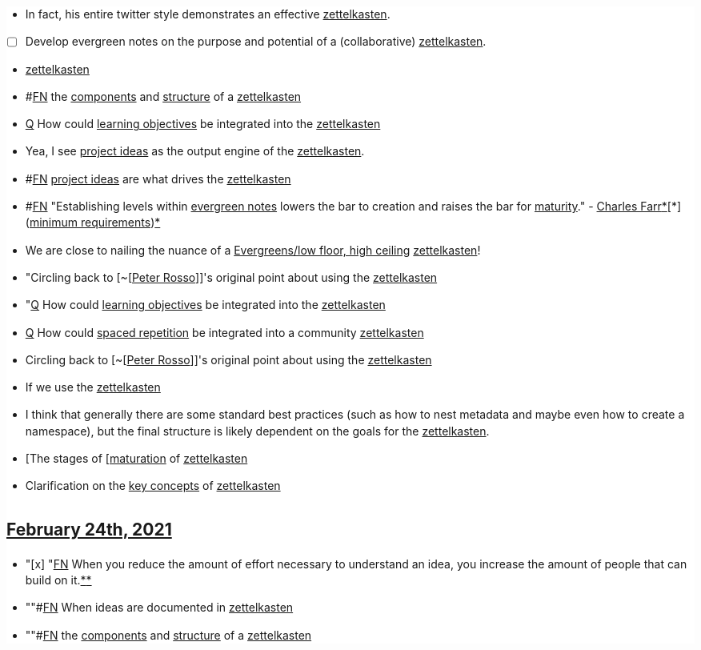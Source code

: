 - In fact, his entire twitter style demonstrates an effective [zettelkasten](<zettelkasten.md>).

- [ ] Develop evergreen notes on the purpose and potential of a (collaborative) [zettelkasten](<zettelkasten.md>).

- [zettelkasten](<zettelkasten.md>)

- #[FN](<FN.md>) the [components](<components.md>) and [structure](<structure.md>) of a [zettelkasten](<zettelkasten.md>)

- [Q](<Q.md>) How could [learning objectives](<learning objectives.md>) be integrated into the [zettelkasten](<zettelkasten.md>)

- Yea, I see [project ideas](<project ideas.md>) as the output engine of the [zettelkasten](<zettelkasten.md>).

- #[FN](<FN.md>) [project ideas](<project ideas.md>) are what drives the [zettelkasten](<zettelkasten.md>)

- #[FN](<FN.md>) "Establishing levels within [evergreen notes](<evergreen notes.md>) lowers the bar to creation and raises the bar for [maturity](<maturity.md>)." - [Charles Farr](<Charles Farr.md>)[*]([creativity](<creativity.md>))[*]([minimum requirements](<minimum requirements.md>))[*]([zettelkasten](<zettelkasten.md>))

- We are close to nailing the nuance of a [Evergreens/low floor, high ceiling](<Evergreens/low floor, high ceiling.md>) [zettelkasten](<zettelkasten.md>)!

- "Circling back to [~[[Peter Rosso](<~[[Peter Rosso.md>)]]'s original point about using the [zettelkasten](<zettelkasten.md>)

- "[Q](<Q.md>) How could [learning objectives](<learning objectives.md>) be integrated into the [zettelkasten](<zettelkasten.md>)

- [Q](<Q.md>) How could [spaced repetition](<spaced repetition.md>) be integrated into a community [zettelkasten](<zettelkasten.md>)

- Circling back to [~[[Peter Rosso](<~[[Peter Rosso.md>)]]'s original point about using the [zettelkasten](<zettelkasten.md>)

- If we use the [zettelkasten](<zettelkasten.md>)

- I think that generally there are some standard best practices (such as how to nest metadata and maybe even how to create a namespace), but the final structure is likely dependent on the goals for the [zettelkasten](<zettelkasten.md>).

- [The stages of [[maturation](<The stages of [[maturation.md>) of [zettelkasten](<zettelkasten.md>)

- Clarification on the [key concepts](<key concepts.md>) of [zettelkasten](<zettelkasten.md>)

## [February 24th, 2021](<February 24th, 2021.md>)
- "[x] "[FN](<FN.md>) When you reduce the amount of effort necessary to understand an idea, you increase the amount of people that can build on it.[*](((dBkUYuwoz)))[*]([zettelkasten](<zettelkasten.md>))

- ""#[FN](<FN.md>) When ideas are documented in [zettelkasten](<zettelkasten.md>)

- ""#[FN](<FN.md>) the [components](<components.md>) and [structure](<structure.md>) of a [zettelkasten](<zettelkasten.md>)
